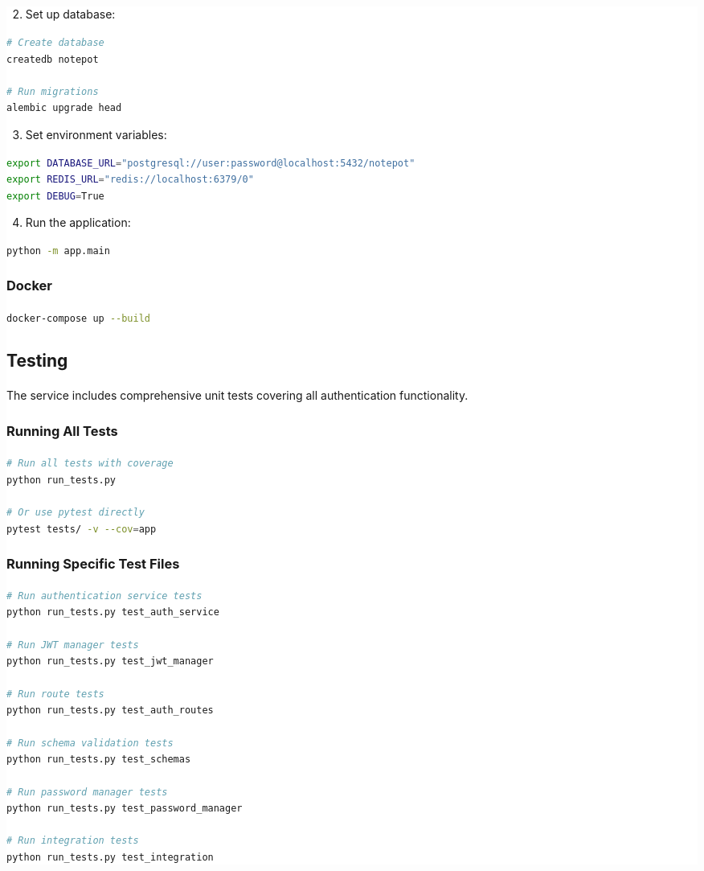 2. Set up database:

```bash
# Create database
createdb notepot

# Run migrations
alembic upgrade head
```

3. Set environment variables:

```bash
export DATABASE_URL="postgresql://user:password@localhost:5432/notepot"
export REDIS_URL="redis://localhost:6379/0"
export DEBUG=True
```

4. Run the application:

```bash
python -m app.main
```

### Docker

```bash
docker-compose up --build
```

## Testing

The service includes comprehensive unit tests covering all authentication functionality.

### Running All Tests

```bash
# Run all tests with coverage
python run_tests.py

# Or use pytest directly
pytest tests/ -v --cov=app
```

### Running Specific Test Files

```bash
# Run authentication service tests
python run_tests.py test_auth_service

# Run JWT manager tests
python run_tests.py test_jwt_manager

# Run route tests
python run_tests.py test_auth_routes

# Run schema validation tests
python run_tests.py test_schemas

# Run password manager tests
python run_tests.py test_password_manager

# Run integration tests
python run_tests.py test_integration
```
